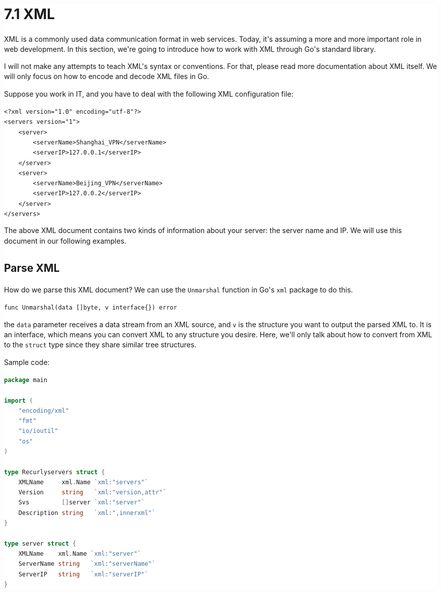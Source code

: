 # 7.1 XML

XML is a commonly used data communication format in web services. Today, it's assuming a more and more important role in web development. In this section, we're going to introduce how to work with XML through Go's standard library.

I will not make any attempts to teach XML's syntax or conventions. For that, please read more documentation about XML itself. We will only focus on how to encode and decode XML files in Go.

Suppose you work in IT, and you have to deal with the following XML configuration file:

```markup
<?xml version="1.0" encoding="utf-8"?>
<servers version="1">
    <server>
        <serverName>Shanghai_VPN</serverName>
        <serverIP>127.0.0.1</serverIP>
    </server>
    <server>
        <serverName>Beijing_VPN</serverName>
        <serverIP>127.0.0.2</serverIP>
    </server>
</servers>
```

The above XML document contains two kinds of information about your server: the server name and IP. We will use this document in our following examples.

## Parse XML

How do we parse this XML document? We can use the `Unmarshal` function in Go's `xml` package to do this.

```text
func Unmarshal(data []byte, v interface{}) error
```

the `data` parameter receives a data stream from an XML source, and `v` is the structure you want to output the parsed XML to. It is an interface, which means you can convert XML to any structure you desire. Here, we'll only talk about how to convert from XML to the `struct` type since they share similar tree structures.

Sample code:

```go
package main

import (
    "encoding/xml"
    "fmt"
    "io/ioutil"
    "os"
)

type Recurlyservers struct {
    XMLName     xml.Name `xml:"servers"`
    Version     string   `xml:"version,attr"`
    Svs         []server `xml:"server"`
    Description string   `xml:",innerxml"`
}

type server struct {
    XMLName    xml.Name `xml:"server"`
    ServerName string   `xml:"serverName"`
    ServerIP   string   `xml:"serverIP"`
}

```